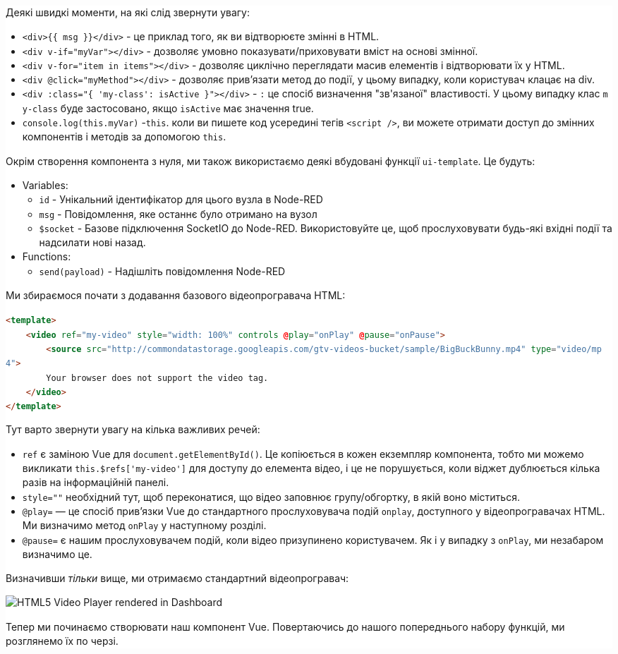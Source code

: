 
Деякі швидкі моменти, на які слід звернути увагу:

- `<div>{{ msg }}</div>` - це приклад того, як ви відтворюєте змінні в HTML.
- `<div v-if="myVar"></div>` - дозволяє умовно показувати/приховувати вміст на основі змінної.
- `<div v-for="item in items"></div>` - дозволяє циклічно переглядати масив елементів і відтворювати їх у HTML.
- `<div @click="myMethod"></div>` -  дозволяє прив’язати метод до події, у цьому випадку, коли користувач клацає на div.
- `<div :class="{ 'my-class': isActive }"></div>` - `:`  це спосіб визначення "зв'язаної" властивості. У цьому випадку клас `my-class` буде застосовано, якщо `isActive` має значення true.
- `console.log(this.myVar)` -`this`. коли ви пишете код усередині тегів `<script />`, ви можете отримати доступ до змінних компонентів і методів за допомогою `this`.

Окрім створення компонента з нуля, ми також використаємо деякі вбудовані функції `ui-template`. Це будуть:

- Variables:
  - `id` - Унікальний ідентифікатор для цього вузла в Node-RED
  - `msg` - Повідомлення, яке останнє було отримано на вузол
  - `$socket` - Базове підключення SocketIO до Node-RED. Використовуйте це, щоб прослуховувати будь-які вхідні події та надсилати нові назад.
- Functions:
  - `send(payload)` - Надішліть повідомлення Node-RED



Ми збираємося почати з додавання базового відеопрогравача HTML:

```html
<template>
    <video ref="my-video" style="width: 100%" controls @play="onPlay" @pause="onPause">
        <source src="http://commondatastorage.googleapis.com/gtv-videos-bucket/sample/BigBuckBunny.mp4" type="video/mp4">
        Your browser does not support the video tag.
    </video>
</template>
```

Тут варто звернути увагу на кілька важливих речей:

- `ref` є заміною Vue для `document.getElementById()`. Це копіюється в кожен екземпляр компонента, тобто ми можемо викликати `this.$refs['my-video']` для доступу до елемента відео, і це не порушується, коли віджет дублюється кілька разів на інформаційній панелі.
- `style=""` необхідний тут, щоб переконатися, що відео заповнює групу/обгортку, в якій воно міститься.
- `@play=` — це спосіб прив’язки Vue до стандартного прослуховувача подій `onplay`, доступного у відеопрогравачах HTML. Ми визначимо метод `onPlay` у наступному розділі.
- `@pause=` є нашим прослуховувачем подій, коли відео призупинено користувачем. Як і у випадку з `onPlay`, ми незабаром визначимо це.

Визначивши *тільки* вище, ми отримаємо стандартний відеопрогравач:

![HTML5 Video Player rendered in Dashboard](https://flowfuse.com/img/dashboard-video-1-OaL6U2jVtK-650.jpeg)



Тепер ми починаємо створювати наш компонент Vue. Повертаючись до нашого попереднього набору функцій, ми розглянемо їх по черзі.
